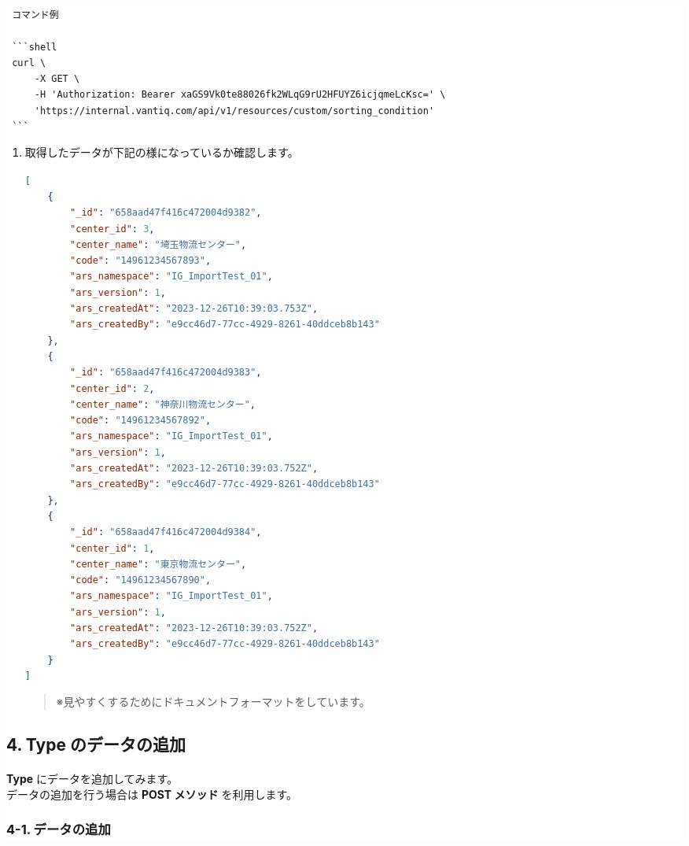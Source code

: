      コマンド例

     ```shell
     curl \
         -X GET \
         -H 'Authorization: Bearer xaGS9Vk0te88026fk2WLqG9rU2HFUYZ6icjqmeLcKsc=' \
         'https://internal.vantiq.com/api/v1/resources/custom/sorting_condition'
     ```

1. 取得したデータが下記の様になっているか確認します。  

   ```json
   [
       {
           "_id": "658aad47f416c472004d9382",
           "center_id": 3,
           "center_name": "埼玉物流センター",
           "code": "14961234567893",
           "ars_namespace": "IG_ImportTest_01",
           "ars_version": 1,
           "ars_createdAt": "2023-12-26T10:39:03.753Z",
           "ars_createdBy": "e9cc46d7-77cc-4929-8261-40ddceb8b143"
       },
       {
           "_id": "658aad47f416c472004d9383",
           "center_id": 2,
           "center_name": "神奈川物流センター",
           "code": "14961234567892",
           "ars_namespace": "IG_ImportTest_01",
           "ars_version": 1,
           "ars_createdAt": "2023-12-26T10:39:03.752Z",
           "ars_createdBy": "e9cc46d7-77cc-4929-8261-40ddceb8b143"
       },
       {
           "_id": "658aad47f416c472004d9384",
           "center_id": 1,
           "center_name": "東京物流センター",
           "code": "14961234567890",
           "ars_namespace": "IG_ImportTest_01",
           "ars_version": 1,
           "ars_createdAt": "2023-12-26T10:39:03.752Z",
           "ars_createdBy": "e9cc46d7-77cc-4929-8261-40ddceb8b143"
       }
   ]
   ```

   > ※見やすくするためにドキュメントフォーマットをしています。

## 4. Type のデータの追加

**Type** にデータを追加してみます。  
データの追加を行う場合は **POST メソッド** を利用します。  

### 4-1. データの追加
